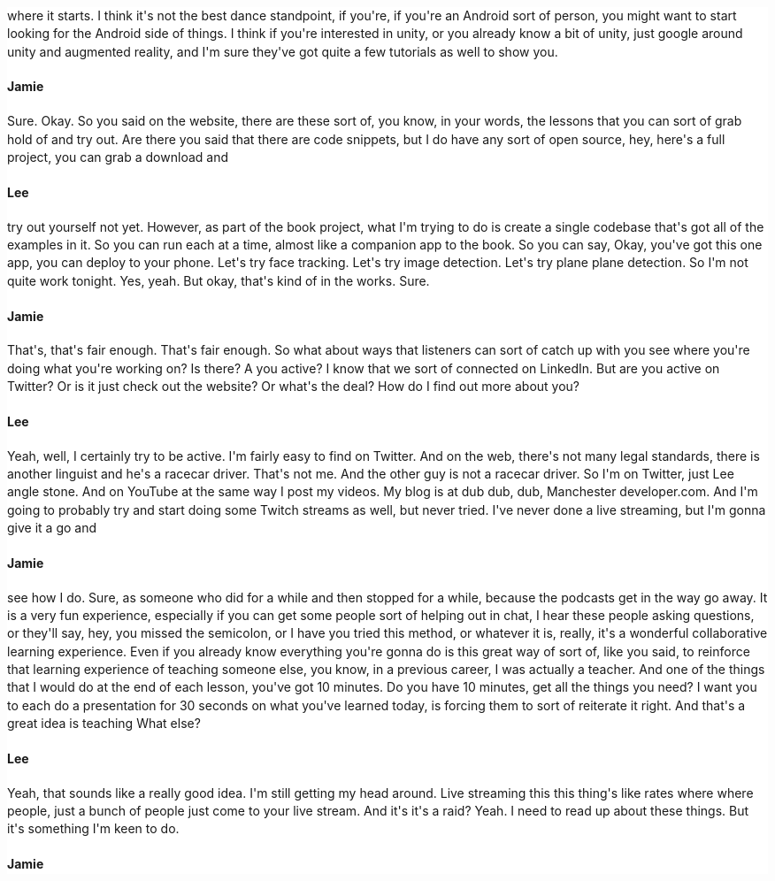 where it starts. I think it's not the best dance standpoint, if you're, if you're an Android sort of person, you might want to start looking for the Android side of things. I think if you're interested in unity, or you already know a bit of unity, just google around unity and augmented reality, and I'm sure they've got quite a few tutorials as well to show you.

#### Jamie

Sure. Okay. So you said on the website, there are these sort of, you know, in your words, the lessons that you can sort of grab hold of and try out. Are there you said that there are code snippets, but I do have any sort of open source, hey, here's a full project, you can grab a download and

#### Lee

try out yourself not yet. However, as part of the book project, what I'm trying to do is create a single codebase that's got all of the examples in it. So you can run each at a time, almost like a companion app to the book. So you can say, Okay, you've got this one app, you can deploy to your phone. Let's try face tracking. Let's try image detection. Let's try plane plane detection. So I'm not quite work tonight. Yes, yeah. But okay, that's kind of in the works. Sure.

#### Jamie

That's, that's fair enough. That's fair enough. So what about ways that listeners can sort of catch up with you see where you're doing what you're working on? Is there? A you active? I know that we sort of connected on LinkedIn. But are you active on Twitter? Or is it just check out the website? Or what's the deal? How do I find out more about you?

#### Lee

Yeah, well, I certainly try to be active. I'm fairly easy to find on Twitter. And on the web, there's not many legal standards, there is another linguist and he's a racecar driver. That's not me. And the other guy is not a racecar driver. So I'm on Twitter, just Lee angle stone. And on YouTube at the same way I post my videos. My blog is at dub dub, dub, Manchester developer.com. And I'm going to probably try and start doing some Twitch streams as well, but never tried. I've never done a live streaming, but I'm gonna give it a go and

#### Jamie

see how I do. Sure, as someone who did for a while and then stopped for a while, because the podcasts get in the way go away. It is a very fun experience, especially if you can get some people sort of helping out in chat, I hear these people asking questions, or they'll say, hey, you missed the semicolon, or I have you tried this method, or whatever it is, really, it's a wonderful collaborative learning experience. Even if you already know everything you're gonna do is this great way of sort of, like you said, to reinforce that learning experience of teaching someone else, you know, in a previous career, I was actually a teacher. And one of the things that I would do at the end of each lesson, you've got 10 minutes. Do you have 10 minutes, get all the things you need? I want you to each do a presentation for 30 seconds on what you've learned today, is forcing them to sort of reiterate it right. And that's a great idea is teaching What else?

#### Lee

Yeah, that sounds like a really good idea. I'm still getting my head around. Live streaming this this thing's like rates where where people, just a bunch of people just come to your live stream. And it's it's a raid? Yeah. I need to read up about these things. But it's something I'm keen to do.

#### Jamie
